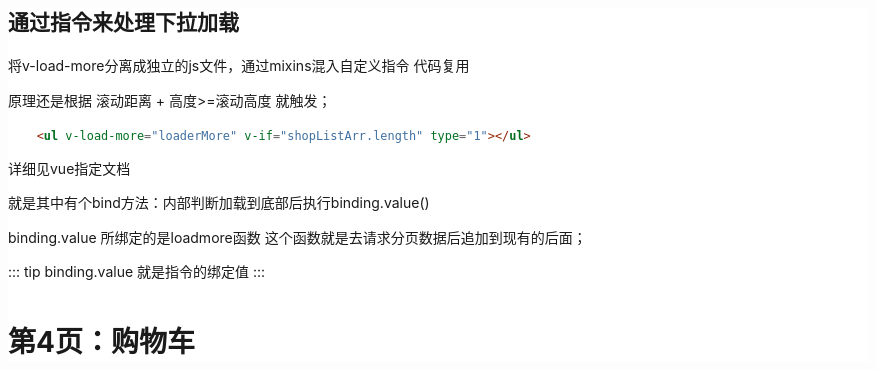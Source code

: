 ## 通过指令来处理下拉加载

将v-load-more分离成独立的js文件，通过mixins混入自定义指令 代码复用

原理还是根据 滚动距离 + 高度>=滚动高度 就触发；

```html
	<ul v-load-more="loaderMore" v-if="shopListArr.length" type="1"></ul>
```

详细见vue指定文档  

就是其中有个bind方法：内部判断加载到底部后执行binding.value() 

binding.value 所绑定的是loadmore函数  这个函数就是去请求分页数据后追加到现有的后面；

::: tip
binding.value  就是指令的绑定值
:::
   


# 第4页：购物车
